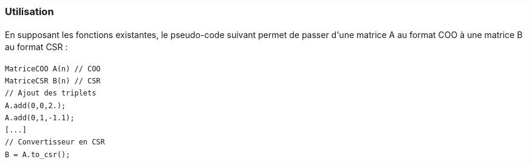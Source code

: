 
### Utilisation

En supposant les fonctions existantes, le pseudo-code suivant permet de passer d'une matrice A au format COO à une matrice B au format CSR :

```
MatriceCOO A(n) // COO
MatriceCSR B(n) // CSR
// Ajout des triplets
A.add(0,0,2.);
A.add(0,1,-1.1);
[...]
// Convertisseur en CSR
B = A.to_csr();
```

